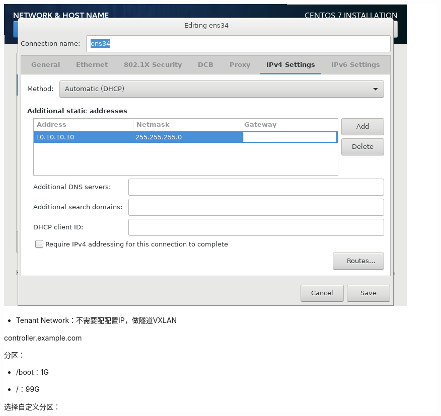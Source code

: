 ![alt text](image-8.png)

- Tenant Network：不需要配配置IP，做隧道VXLAN

controller.example.com


分区：

- /boot：1G

- /：99G

选择自定义分区：
